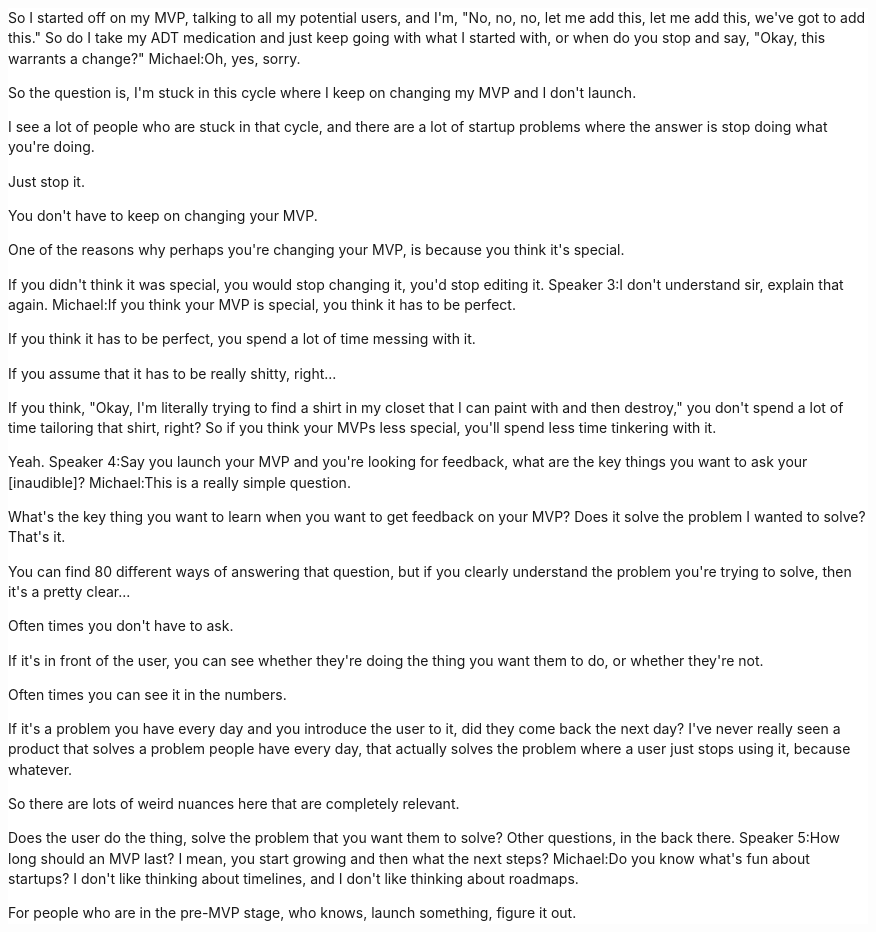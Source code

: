 So I started off on my  MVP, talking to all my potential users, and I'm, "No, no, no, let me add  this, let me add this, we've got to add this." So do I take my  ADT medication and just keep going with what I started with, or when do you  stop and say, "Okay, this warrants a change?"
Michael:Oh, yes, sorry.

So the question is, I'm stuck in this cycle where I keep  on changing my MVP and I don't launch.

I see a lot of people who  are stuck in that cycle, and there are a lot of startup problems where the  answer is stop doing what you're doing.

Just stop it.

You don't have to keep  on changing your MVP.

One of the reasons why perhaps you're changing your MVP, is  because you think it's special.

If you didn't think it was special, you would stop  changing it, you'd stop editing it.
Speaker 3:I don't understand sir, explain that again.
Michael:If you think your MVP is special, you think it has to be perfect.

If  you think it has to be perfect, you spend a lot of time messing with  it.

If you assume that it has to be really shitty, right...

If you think,  "Okay, I'm literally trying to find a shirt in my closet that I can paint  with and then destroy," you don't spend a lot of time tailoring that shirt, right?  So if you think your MVPs less special, you'll spend less time tinkering with it.

 Yeah.
Speaker 4:Say you launch your MVP and you're looking for feedback, what are the key things  you want to ask your [inaudible]?
Michael:This is a really simple question.

What's the key thing you want to learn when  you want to get feedback on your MVP? Does it solve the problem I wanted  to solve? That's it.

You can find 80 different ways of answering that question, but  if you clearly understand the problem you're trying to solve, then it's a pretty clear...

 Often times you don't have to ask.

If it's in front of the user, you  can see whether they're doing the thing you want them to do, or whether they're  not.

Often times you can see it in the numbers.

If it's a problem you  have every day and you introduce the user to it, did they come back the  next day? I've never really seen a product that solves a problem people have every  day, that actually solves the problem where a user just stops using it, because whatever.

 So there are lots of weird nuances here that are completely relevant.

Does the user  do the thing, solve the problem that you want them to solve? Other questions, in  the back there.
Speaker 5:How long should an MVP last? I mean, you start growing and then what the  next steps?
Michael:Do you know what's fun about startups? I don't like thinking about timelines, and I  don't like thinking about roadmaps.

For people who are in the pre-MVP stage, who knows,  launch something, figure it out.
